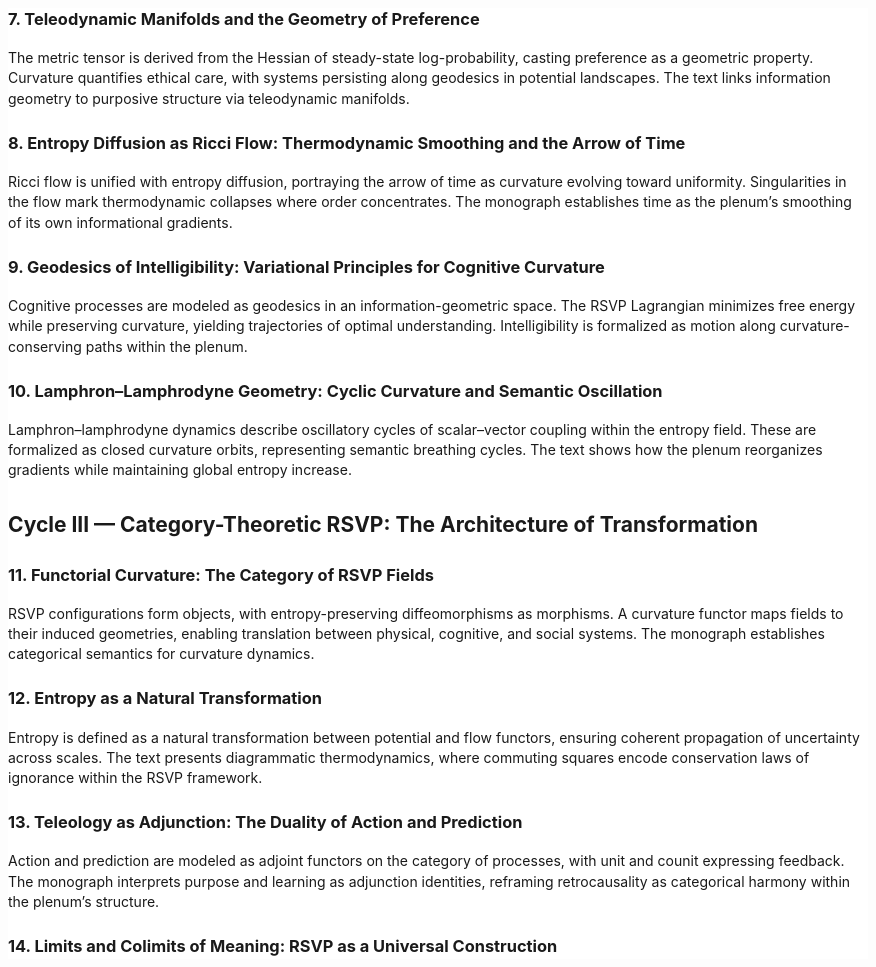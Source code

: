 ### 7. Teleodynamic Manifolds and the Geometry of Preference

The metric tensor is derived from the Hessian of steady-state log-probability, casting preference as a geometric property. Curvature quantifies ethical care, with systems persisting along geodesics in potential landscapes. The text links information geometry to purposive structure via teleodynamic manifolds.

### 8. Entropy Diffusion as Ricci Flow: Thermodynamic Smoothing and the Arrow of Time

Ricci flow is unified with entropy diffusion, portraying the arrow of time as curvature evolving toward uniformity. Singularities in the flow mark thermodynamic collapses where order concentrates. The monograph establishes time as the plenum’s smoothing of its own informational gradients.

### 9. Geodesics of Intelligibility: Variational Principles for Cognitive Curvature

Cognitive processes are modeled as geodesics in an information-geometric space. The RSVP Lagrangian minimizes free energy while preserving curvature, yielding trajectories of optimal understanding. Intelligibility is formalized as motion along curvature-conserving paths within the plenum.

### 10. Lamphron–Lamphrodyne Geometry: Cyclic Curvature and Semantic Oscillation

Lamphron–lamphrodyne dynamics describe oscillatory cycles of scalar–vector coupling within the entropy field. These are formalized as closed curvature orbits, representing semantic breathing cycles. The text shows how the plenum reorganizes gradients while maintaining global entropy increase.

## Cycle III — Category-Theoretic RSVP: The Architecture of Transformation

### 11. Functorial Curvature: The Category of RSVP Fields

RSVP configurations form objects, with entropy-preserving diffeomorphisms as morphisms. A curvature functor maps fields to their induced geometries, enabling translation between physical, cognitive, and social systems. The monograph establishes categorical semantics for curvature dynamics.

### 12. Entropy as a Natural Transformation

Entropy is defined as a natural transformation between potential and flow functors, ensuring coherent propagation of uncertainty across scales. The text presents diagrammatic thermodynamics, where commuting squares encode conservation laws of ignorance within the RSVP framework.

### 13. Teleology as Adjunction: The Duality of Action and Prediction

Action and prediction are modeled as adjoint functors on the category of processes, with unit and counit expressing feedback. The monograph interprets purpose and learning as adjunction identities, reframing retrocausality as categorical harmony within the plenum’s structure.

### 14. Limits and Colimits of Meaning: RSVP as a Universal Construction
